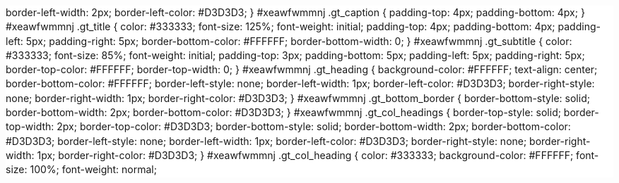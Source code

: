  border-left-width: 2px;
  border-left-color: #D3D3D3;
}
&#10;#xeawfwmmnj .gt_caption {
  padding-top: 4px;
  padding-bottom: 4px;
}
&#10;#xeawfwmmnj .gt_title {
  color: #333333;
  font-size: 125%;
  font-weight: initial;
  padding-top: 4px;
  padding-bottom: 4px;
  padding-left: 5px;
  padding-right: 5px;
  border-bottom-color: #FFFFFF;
  border-bottom-width: 0;
}
&#10;#xeawfwmmnj .gt_subtitle {
  color: #333333;
  font-size: 85%;
  font-weight: initial;
  padding-top: 3px;
  padding-bottom: 5px;
  padding-left: 5px;
  padding-right: 5px;
  border-top-color: #FFFFFF;
  border-top-width: 0;
}
&#10;#xeawfwmmnj .gt_heading {
  background-color: #FFFFFF;
  text-align: center;
  border-bottom-color: #FFFFFF;
  border-left-style: none;
  border-left-width: 1px;
  border-left-color: #D3D3D3;
  border-right-style: none;
  border-right-width: 1px;
  border-right-color: #D3D3D3;
}
&#10;#xeawfwmmnj .gt_bottom_border {
  border-bottom-style: solid;
  border-bottom-width: 2px;
  border-bottom-color: #D3D3D3;
}
&#10;#xeawfwmmnj .gt_col_headings {
  border-top-style: solid;
  border-top-width: 2px;
  border-top-color: #D3D3D3;
  border-bottom-style: solid;
  border-bottom-width: 2px;
  border-bottom-color: #D3D3D3;
  border-left-style: none;
  border-left-width: 1px;
  border-left-color: #D3D3D3;
  border-right-style: none;
  border-right-width: 1px;
  border-right-color: #D3D3D3;
}
&#10;#xeawfwmmnj .gt_col_heading {
  color: #333333;
  background-color: #FFFFFF;
  font-size: 100%;
  font-weight: normal;